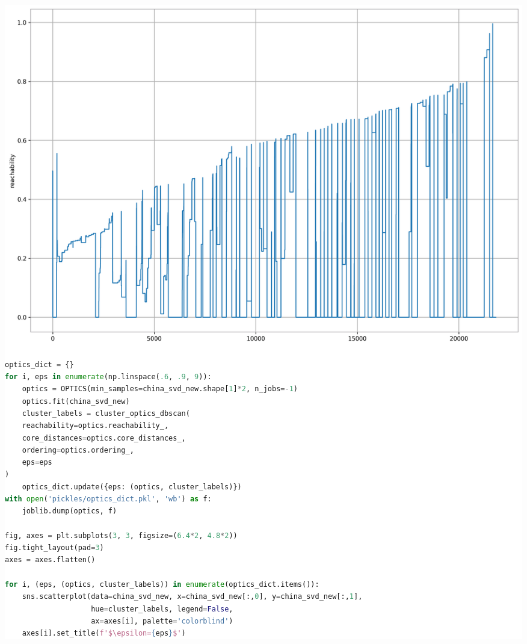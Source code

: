 <img src='/images/customs/29.png'>

```python
optics_dict = {}
for i, eps in enumerate(np.linspace(.6, .9, 9)):
    optics = OPTICS(min_samples=china_svd_new.shape[1]*2, n_jobs=-1)
    optics.fit(china_svd_new)
    cluster_labels = cluster_optics_dbscan(
    reachability=optics.reachability_,
    core_distances=optics.core_distances_,
    ordering=optics.ordering_,
    eps=eps
)
    optics_dict.update({eps: (optics, cluster_labels)})
with open('pickles/optics_dict.pkl', 'wb') as f:
    joblib.dump(optics, f)

fig, axes = plt.subplots(3, 3, figsize=(6.4*2, 4.8*2))
fig.tight_layout(pad=3)
axes = axes.flatten()

for i, (eps, (optics, cluster_labels)) in enumerate(optics_dict.items()):
    sns.scatterplot(data=china_svd_new, x=china_svd_new[:,0], y=china_svd_new[:,1],
                    hue=cluster_labels, legend=False,
                    ax=axes[i], palette='colorblind')
    axes[i].set_title(f'$\epsilon={eps}$')
```